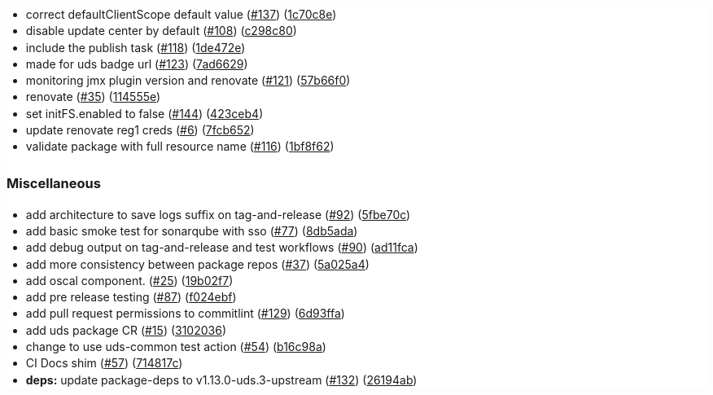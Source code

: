* correct defaultClientScope default value ([#137](https://github.com/Racer159/uds-package-sonarqube/issues/137)) ([1c70c8e](https://github.com/Racer159/uds-package-sonarqube/commit/1c70c8eab2f8c412b6134efc4b4f7f977825d1fb))
* disable update center by default ([#108](https://github.com/Racer159/uds-package-sonarqube/issues/108)) ([c298c80](https://github.com/Racer159/uds-package-sonarqube/commit/c298c805bfb2608265cdc92a6bb32e12356e1eaa))
* include the publish task ([#118](https://github.com/Racer159/uds-package-sonarqube/issues/118)) ([1de472e](https://github.com/Racer159/uds-package-sonarqube/commit/1de472e160ef5095c0ab12ddfdd5c19f0f515055))
* made for uds badge url ([#123](https://github.com/Racer159/uds-package-sonarqube/issues/123)) ([7ad6629](https://github.com/Racer159/uds-package-sonarqube/commit/7ad662962faa338193f28a8eb9d2e25b73ef0201))
* monitoring jmx plugin version and renovate ([#121](https://github.com/Racer159/uds-package-sonarqube/issues/121)) ([57b66f0](https://github.com/Racer159/uds-package-sonarqube/commit/57b66f012d27df1d51836c4c78163db55522b359))
* renovate ([#35](https://github.com/Racer159/uds-package-sonarqube/issues/35)) ([114555e](https://github.com/Racer159/uds-package-sonarqube/commit/114555e6425b5c481e1419150c3f1126789d6fdf))
* set initFS.enabled to false ([#144](https://github.com/Racer159/uds-package-sonarqube/issues/144)) ([423ceb4](https://github.com/Racer159/uds-package-sonarqube/commit/423ceb4ca9f6654d610340f825593b6d70291da9))
* update renovate reg1 creds ([#6](https://github.com/Racer159/uds-package-sonarqube/issues/6)) ([7fcb652](https://github.com/Racer159/uds-package-sonarqube/commit/7fcb652342dc0052d5485bb69cc19db3bb89fee3))
* validate package with full resource name ([#116](https://github.com/Racer159/uds-package-sonarqube/issues/116)) ([1bf8f62](https://github.com/Racer159/uds-package-sonarqube/commit/1bf8f62227c69d16ec871d998c3a94367e0e5720))


### Miscellaneous

* add architecture to save logs suffix on tag-and-release ([#92](https://github.com/Racer159/uds-package-sonarqube/issues/92)) ([5fbe70c](https://github.com/Racer159/uds-package-sonarqube/commit/5fbe70ce2cbbd83363e3a03b19bf2a3848eade3f))
* add basic smoke test for sonarqube with sso ([#77](https://github.com/Racer159/uds-package-sonarqube/issues/77)) ([8db5ada](https://github.com/Racer159/uds-package-sonarqube/commit/8db5ada567c0182331649da1aa307fcbd31fe733))
* add debug output on tag-and-release and test workflows ([#90](https://github.com/Racer159/uds-package-sonarqube/issues/90)) ([ad11fca](https://github.com/Racer159/uds-package-sonarqube/commit/ad11fca8641fcb3a3125dbe022993137df20772c))
* add more consistency between package repos ([#37](https://github.com/Racer159/uds-package-sonarqube/issues/37)) ([5a025a4](https://github.com/Racer159/uds-package-sonarqube/commit/5a025a4e0fe6ca4394e0e105cfc8a3d0a4aa9668))
* add oscal component. ([#25](https://github.com/Racer159/uds-package-sonarqube/issues/25)) ([19b02f7](https://github.com/Racer159/uds-package-sonarqube/commit/19b02f78458f11cd04ebb18d33f1fe003c61c678))
* add pre release testing ([#87](https://github.com/Racer159/uds-package-sonarqube/issues/87)) ([f024ebf](https://github.com/Racer159/uds-package-sonarqube/commit/f024ebfc32829e0f186ab5b49aa67efa5dc8b8da))
* add pull request permissions to commitlint ([#129](https://github.com/Racer159/uds-package-sonarqube/issues/129)) ([6d93ffa](https://github.com/Racer159/uds-package-sonarqube/commit/6d93ffa9ab88b8f9d002fe08f5a7e1b03543df21))
* add uds package CR ([#15](https://github.com/Racer159/uds-package-sonarqube/issues/15)) ([3102036](https://github.com/Racer159/uds-package-sonarqube/commit/310203608299beea969965b7e942f0fdba59f814))
* change to use uds-common test action ([#54](https://github.com/Racer159/uds-package-sonarqube/issues/54)) ([b16c98a](https://github.com/Racer159/uds-package-sonarqube/commit/b16c98aef3dfe0b0458dada35e518d1118eec200))
* CI Docs shim ([#57](https://github.com/Racer159/uds-package-sonarqube/issues/57)) ([714817c](https://github.com/Racer159/uds-package-sonarqube/commit/714817c8d1e694e80c76c079190cad69475c9b50))
* **deps:** update package-deps to v1.13.0-uds.3-upstream ([#132](https://github.com/Racer159/uds-package-sonarqube/issues/132)) ([26194ab](https://github.com/Racer159/uds-package-sonarqube/commit/26194ab24e0e2d0c7321a76c3daa347a1063e1f3))